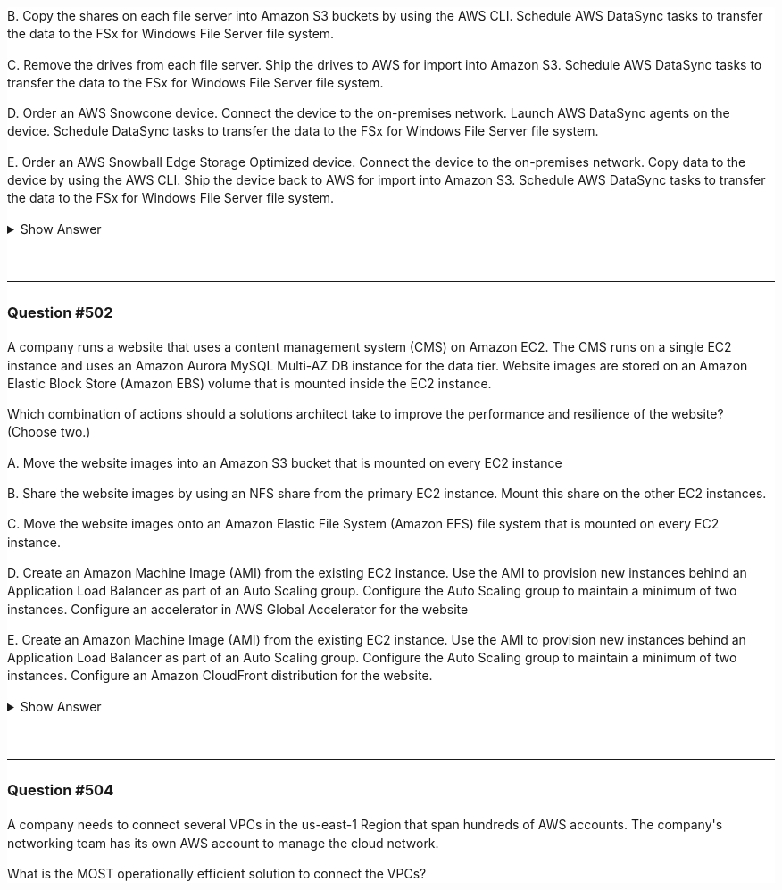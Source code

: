 B. Copy the shares on each file server into Amazon S3 buckets by using the AWS CLI. Schedule AWS DataSync tasks to transfer the data to the FSx for Windows File Server file system.

C. Remove the drives from each file server. Ship the drives to AWS for import into Amazon S3. Schedule AWS DataSync tasks to transfer the data to the FSx for Windows File Server file system.

D. Order an AWS Snowcone device. Connect the device to the on-premises network. Launch AWS DataSync agents on the device. Schedule DataSync tasks to transfer the data to the FSx for Windows File Server file system.

E. Order an AWS Snowball Edge Storage Optimized device. Connect the device to the on-premises network. Copy data to the device by using the AWS CLI. Ship the device back to AWS for import into Amazon S3. Schedule AWS DataSync tasks to transfer the data to the FSx for Windows File Server file system.

<details><summary>Show Answer</summary></details>

<br><hr>

### Question #502

A company runs a website that uses a content management system (CMS) on Amazon EC2. The CMS runs on a single EC2 instance and uses an Amazon Aurora MySQL Multi-AZ DB instance for the data tier. Website images are stored on an Amazon Elastic Block Store (Amazon EBS) volume that is mounted inside the EC2 instance.

Which combination of actions should a solutions architect take to improve the performance and resilience of the website? (Choose two.)

A. Move the website images into an Amazon S3 bucket that is mounted on every EC2 instance

B. Share the website images by using an NFS share from the primary EC2 instance. Mount this share on the other EC2 instances.

C. Move the website images onto an Amazon Elastic File System (Amazon EFS) file system that is mounted on every EC2 instance.

D. Create an Amazon Machine Image (AMI) from the existing EC2 instance. Use the AMI to provision new instances behind an Application Load Balancer as part of an Auto Scaling group. Configure the Auto Scaling group to maintain a minimum of two instances. Configure an accelerator in AWS Global Accelerator for the website

E. Create an Amazon Machine Image (AMI) from the existing EC2 instance. Use the AMI to provision new instances behind an Application Load Balancer as part of an Auto Scaling group. Configure the Auto Scaling group to maintain a minimum of two instances. Configure an Amazon CloudFront distribution for the website.

<details><summary>Show Answer</summary></details>

<br><hr>

### Question #504

A company needs to connect several VPCs in the us-east-1 Region that span hundreds of AWS accounts. The company's networking team has its own AWS account to manage the cloud network.

What is the MOST operationally efficient solution to connect the VPCs?
